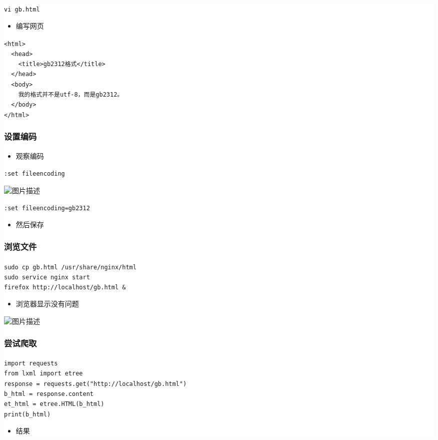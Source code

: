 ```
vi gb.html
```

- 编写网页

```
<html>
  <head>
    <title>gb2312格式</title>
  </head>
  <body>
	我的格式并不是utf-8，而是gb2312。
  </body>
</html>
```

### 设置编码

- 观察编码

```
:set fileencoding
```

![图片描述](https://doc.shiyanlou.com/courses/uid1190679-20240415-1713146021689)

```
:set fileencoding=gb2312
```

- 然后保存

### 浏览文件

```
sudo cp gb.html /usr/share/nginx/html 
sudo service nginx start 
firefox http://localhost/gb.html &
```

- 浏览器显示没有问题

![图片描述](https://doc.shiyanlou.com/courses/uid1190679-20240415-1713146469731)

### 尝试爬取

```
import requests
from lxml import etree
response = requests.get("http://localhost/gb.html")
b_html = response.content
et_html = etree.HTML(b_html)
print(b_html)
```

- 结果
